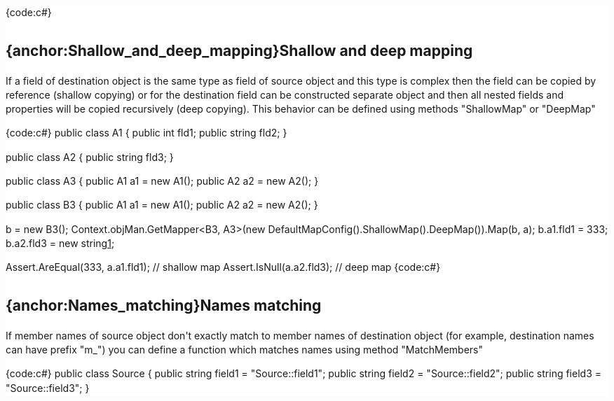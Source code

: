 {code:c#}

## {anchor:Shallow_and_deep_mapping}Shallow and deep mapping

If a field of destination object is the same type as field of source object and this type is complex then the field can be copied by reference (shallow copying) or for the destination field can be constructed separate object and then all nested fields and properties will be copied recursively (deep copying). This behavior can be defined using methods "ShallowMap" or "DeepMap"

{code:c#}
public class A1
{
	public int fld1;
	public string fld2;
}

public class A2
{
	public string[]() fld3;
}

public class A3
{
	public A1 a1 = new A1();
	public A2 a2 = new A2();
}

public class B3
{
	public A1 a1 = new A1();
	public A2 a2 = new A2();
}


b = new B3();
Context.objMan.GetMapper<B3, A3>(new DefaultMapConfig().ShallowMap<A1>().DeepMap<A2>()).Map(b, a);
b.a1.fld1 = 333;
b.a2.fld3 = new string[1](1);

Assert.AreEqual(333, a.a1.fld1); // shallow map
Assert.IsNull(a.a2.fld3); // deep map
{code:c#}

## {anchor:Names_matching}Names matching

If member names of source object don't exactly match to member names of destination object (for example, destination names can have prefix "m_") you can define a function which matches names using method "MatchMembers"

{code:c#}
public class Source
{
	public string field1 = "Source::field1";
	public string field2 = "Source::field2";
	public string field3 = "Source::field3";
}
